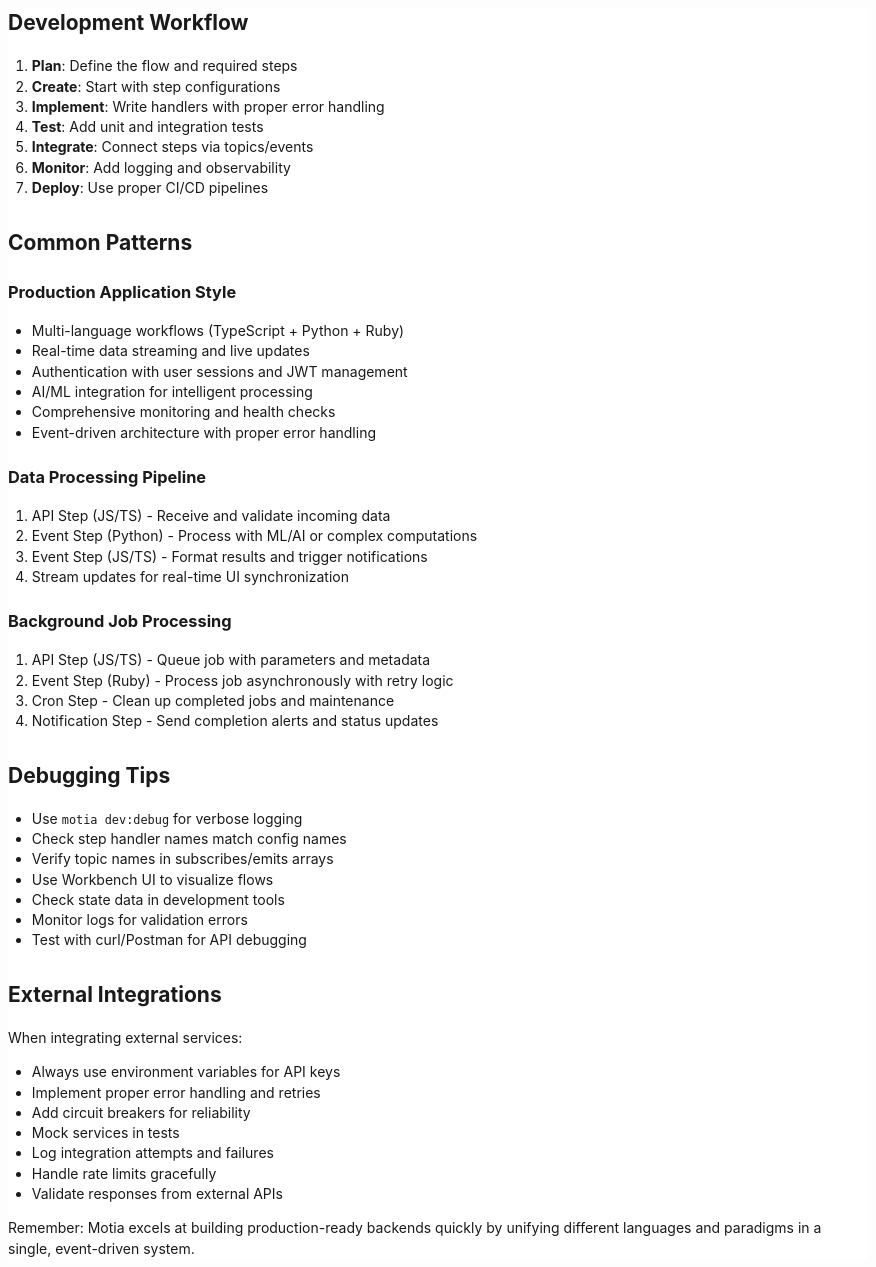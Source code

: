 ## Development Workflow

1. **Plan**: Define the flow and required steps
2. **Create**: Start with step configurations
3. **Implement**: Write handlers with proper error handling
4. **Test**: Add unit and integration tests
5. **Integrate**: Connect steps via topics/events
6. **Monitor**: Add logging and observability
7. **Deploy**: Use proper CI/CD pipelines

## Common Patterns

### Production Application Style

- Multi-language workflows (TypeScript + Python + Ruby)
- Real-time data streaming and live updates
- Authentication with user sessions and JWT management
- AI/ML integration for intelligent processing
- Comprehensive monitoring and health checks
- Event-driven architecture with proper error handling

### Data Processing Pipeline

1. API Step (JS/TS) - Receive and validate incoming data
2. Event Step (Python) - Process with ML/AI or complex computations
3. Event Step (JS/TS) - Format results and trigger notifications
4. Stream updates for real-time UI synchronization

### Background Job Processing

1. API Step (JS/TS) - Queue job with parameters and metadata
2. Event Step (Ruby) - Process job asynchronously with retry logic
3. Cron Step - Clean up completed jobs and maintenance
4. Notification Step - Send completion alerts and status updates

## Debugging Tips

- Use `motia dev:debug` for verbose logging
- Check step handler names match config names
- Verify topic names in subscribes/emits arrays
- Use Workbench UI to visualize flows
- Check state data in development tools
- Monitor logs for validation errors
- Test with curl/Postman for API debugging

## External Integrations

When integrating external services:

- Always use environment variables for API keys
- Implement proper error handling and retries
- Add circuit breakers for reliability
- Mock services in tests
- Log integration attempts and failures
- Handle rate limits gracefully
- Validate responses from external APIs

Remember: Motia excels at building production-ready backends quickly by unifying different languages and paradigms in a single, event-driven system.
